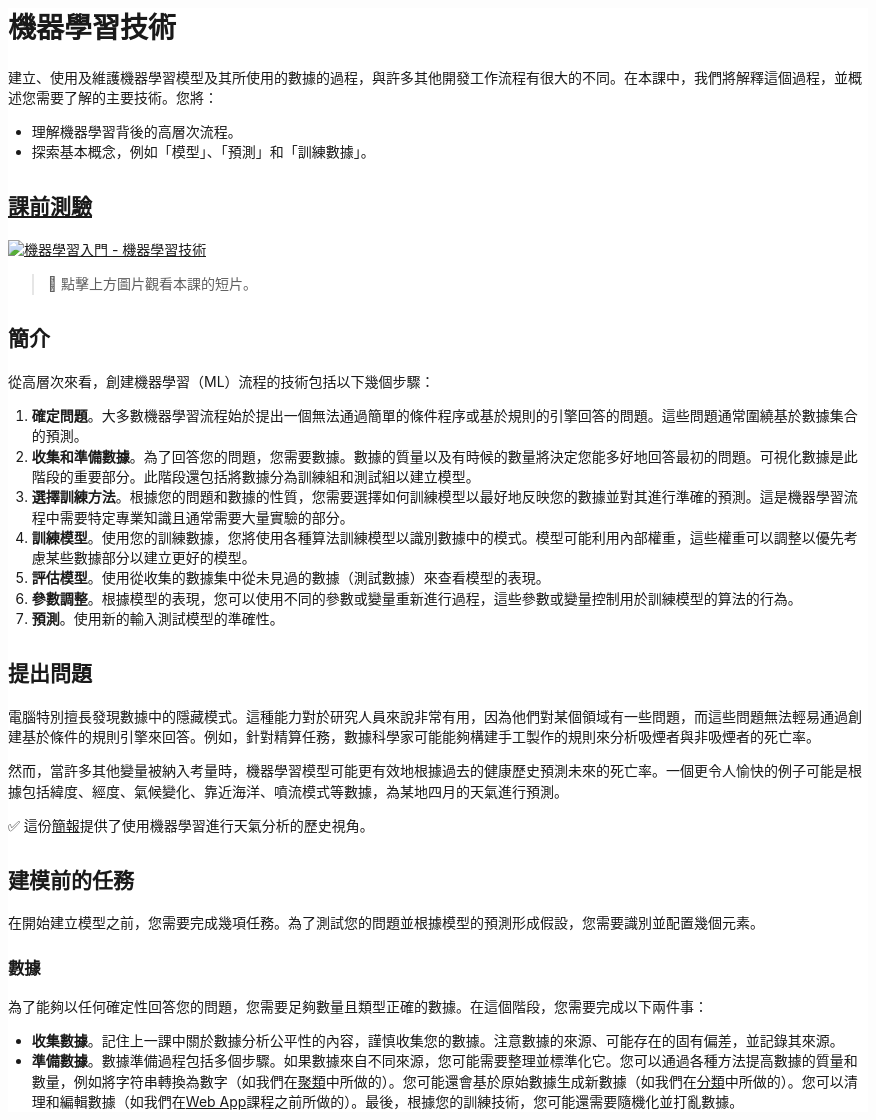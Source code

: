 
# 機器學習技術

建立、使用及維護機器學習模型及其所使用的數據的過程，與許多其他開發工作流程有很大的不同。在本課中，我們將解釋這個過程，並概述您需要了解的主要技術。您將：

- 理解機器學習背後的高層次流程。
- 探索基本概念，例如「模型」、「預測」和「訓練數據」。

## [課前測驗](https://gray-sand-07a10f403.1.azurestaticapps.net/quiz/7/)

[![機器學習入門 - 機器學習技術](https://img.youtube.com/vi/4NGM0U2ZSHU/0.jpg)](https://youtu.be/4NGM0U2ZSHU "機器學習入門 - 機器學習技術")

> 🎥 點擊上方圖片觀看本課的短片。

## 簡介

從高層次來看，創建機器學習（ML）流程的技術包括以下幾個步驟：

1. **確定問題**。大多數機器學習流程始於提出一個無法通過簡單的條件程序或基於規則的引擎回答的問題。這些問題通常圍繞基於數據集合的預測。
2. **收集和準備數據**。為了回答您的問題，您需要數據。數據的質量以及有時候的數量將決定您能多好地回答最初的問題。可視化數據是此階段的重要部分。此階段還包括將數據分為訓練組和測試組以建立模型。
3. **選擇訓練方法**。根據您的問題和數據的性質，您需要選擇如何訓練模型以最好地反映您的數據並對其進行準確的預測。這是機器學習流程中需要特定專業知識且通常需要大量實驗的部分。
4. **訓練模型**。使用您的訓練數據，您將使用各種算法訓練模型以識別數據中的模式。模型可能利用內部權重，這些權重可以調整以優先考慮某些數據部分以建立更好的模型。
5. **評估模型**。使用從收集的數據集中從未見過的數據（測試數據）來查看模型的表現。
6. **參數調整**。根據模型的表現，您可以使用不同的參數或變量重新進行過程，這些參數或變量控制用於訓練模型的算法的行為。
7. **預測**。使用新的輸入測試模型的準確性。

## 提出問題

電腦特別擅長發現數據中的隱藏模式。這種能力對於研究人員來說非常有用，因為他們對某個領域有一些問題，而這些問題無法輕易通過創建基於條件的規則引擎來回答。例如，針對精算任務，數據科學家可能能夠構建手工製作的規則來分析吸煙者與非吸煙者的死亡率。

然而，當許多其他變量被納入考量時，機器學習模型可能更有效地根據過去的健康歷史預測未來的死亡率。一個更令人愉快的例子可能是根據包括緯度、經度、氣候變化、靠近海洋、噴流模式等數據，為某地四月的天氣進行預測。

✅ 這份[簡報](https://www2.cisl.ucar.edu/sites/default/files/2021-10/0900%20June%2024%20Haupt_0.pdf)提供了使用機器學習進行天氣分析的歷史視角。

## 建模前的任務

在開始建立模型之前，您需要完成幾項任務。為了測試您的問題並根據模型的預測形成假設，您需要識別並配置幾個元素。

### 數據

為了能夠以任何確定性回答您的問題，您需要足夠數量且類型正確的數據。在這個階段，您需要完成以下兩件事：

- **收集數據**。記住上一課中關於數據分析公平性的內容，謹慎收集您的數據。注意數據的來源、可能存在的固有偏差，並記錄其來源。
- **準備數據**。數據準備過程包括多個步驟。如果數據來自不同來源，您可能需要整理並標準化它。您可以通過各種方法提高數據的質量和數量，例如將字符串轉換為數字（如我們在[聚類](../../5-Clustering/1-Visualize/README.md)中所做的）。您可能還會基於原始數據生成新數據（如我們在[分類](../../4-Classification/1-Introduction/README.md)中所做的）。您可以清理和編輯數據（如我們在[Web App](../../3-Web-App/README.md)課程之前所做的）。最後，根據您的訓練技術，您可能還需要隨機化並打亂數據。
